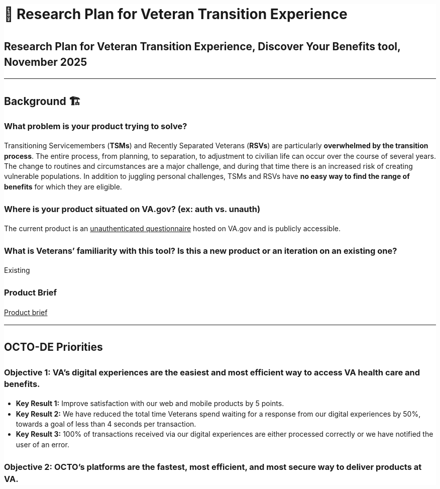 # 📝 Research Plan for Veteran Transition Experience

## Research Plan for Veteran Transition Experience, Discover Your Benefits tool, November 2025

---

## Background 🏗️

### What problem is your product trying to solve?

Transitioning Servicemembers (**TSMs**) and Recently Separated Veterans (**RSVs**) are particularly **overwhelmed by the transition process**. The entire process, from planning, to separation, to adjustment to civilian life can occur over the course of several years. The change to routines and circumstances are a major challenge, and during that time there is an increased risk of creating vulnerable populations. In addition to juggling personal challenges, TSMs and RSVs have **no easy way to find the range of benefits** for which they are eligible.

### Where is your product situated on VA.gov? (ex: auth vs. unauth)

The current product is an [unauthenticated questionnaire](https://www.va.gov/discover-your-benefits/introduction) hosted on VA.gov and is publicly accessible.

### What is Veterans’ familiarity with this tool? Is this a new product or an iteration on an existing one?

Existing

### Product Brief

[Product brief](https://github.com/department-of-veterans-affairs/va.gov-team/edit/master/products/vet-transition-support/README.md)

---

## OCTO-DE Priorities

### Objective 1: VA’s digital experiences are the easiest and most efficient way to access VA health care and benefits.

* **Key Result 1:** Improve satisfaction with our web and mobile products by 5 points.
* **Key Result 2:** We have reduced the total time Veterans spend waiting for a response from our digital experiences by 50%, towards a goal of less than 4 seconds per transaction.
* **Key Result 3:** 100% of transactions received via our digital experiences are either processed correctly or we have notified the user of an error.

### Objective 2: OCTO’s platforms are the fastest, most efficient, and most secure way to deliver products at VA.
